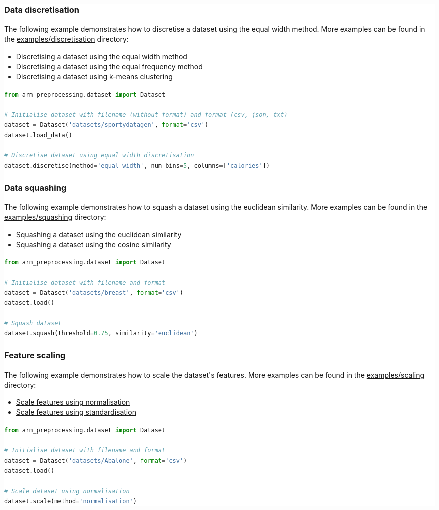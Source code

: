 ### Data discretisation
The following example demonstrates how to discretise a dataset using the equal width method. More examples can be found in the [examples/discretisation](./examples/discretisation) directory:
- [Discretising a dataset using the equal width method](./examples/discretisation/equal_width_discretisation.py)
- [Discretising a dataset using the equal frequency method](./examples/discretisation/equal_frequency_discretisation.py)
- [Discretising a dataset using k-means clustering](./examples/discretisation/kmeans_discretisation.py)

```python
from arm_preprocessing.dataset import Dataset

# Initialise dataset with filename (without format) and format (csv, json, txt)
dataset = Dataset('datasets/sportydatagen', format='csv')
dataset.load_data()

# Discretise dataset using equal width discretisation
dataset.discretise(method='equal_width', num_bins=5, columns=['calories'])
```

### Data squashing
The following example demonstrates how to squash a dataset using the euclidean similarity. More examples can be found in the [examples/squashing](./examples/squashing) directory:
- [Squashing a dataset using the euclidean similarity](./examples/squashing/squash_euclidean.py)
- [Squashing a dataset using the cosine similarity](./examples/squashing/squash_cosine.py)

```python
from arm_preprocessing.dataset import Dataset

# Initialise dataset with filename and format
dataset = Dataset('datasets/breast', format='csv')
dataset.load()

# Squash dataset
dataset.squash(threshold=0.75, similarity='euclidean')
```

### Feature scaling
The following example demonstrates how to scale the dataset's features. More examples can be found in the [examples/scaling](./examples/scaling) directory:
- [Scale features using normalisation](./examples/scaling/normalisation.py)
- [Scale features using standardisation](./examples/scaling/standardisation.py)

```python
from arm_preprocessing.dataset import Dataset

# Initialise dataset with filename and format
dataset = Dataset('datasets/Abalone', format='csv')
dataset.load()

# Scale dataset using normalisation
dataset.scale(method='normalisation')
```
